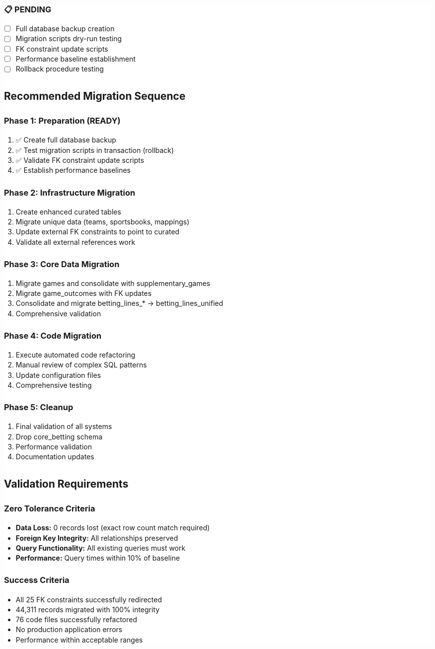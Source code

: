 ### 📋 PENDING
- [ ] Full database backup creation
- [ ] Migration scripts dry-run testing
- [ ] FK constraint update scripts
- [ ] Performance baseline establishment
- [ ] Rollback procedure testing

## Recommended Migration Sequence

### Phase 1: Preparation (READY)
1. ✅ Create full database backup
2. ✅ Test migration scripts in transaction (rollback)
3. ✅ Validate FK constraint update scripts
4. ✅ Establish performance baselines

### Phase 2: Infrastructure Migration
1. Create enhanced curated tables
2. Migrate unique data (teams, sportsbooks, mappings)
3. Update external FK constraints to point to curated
4. Validate all external references work

### Phase 3: Core Data Migration
1. Migrate games and consolidate with supplementary_games
2. Migrate game_outcomes with FK updates
3. Consolidate and migrate betting_lines_* → betting_lines_unified
4. Comprehensive validation

### Phase 4: Code Migration
1. Execute automated code refactoring
2. Manual review of complex SQL patterns
3. Update configuration files
4. Comprehensive testing

### Phase 5: Cleanup
1. Final validation of all systems
2. Drop core_betting schema
3. Performance validation
4. Documentation updates

## Validation Requirements

### Zero Tolerance Criteria
- **Data Loss:** 0 records lost (exact row count match required)
- **Foreign Key Integrity:** All relationships preserved
- **Query Functionality:** All existing queries must work
- **Performance:** Query times within 10% of baseline

### Success Criteria
- All 25 FK constraints successfully redirected
- 44,311 records migrated with 100% integrity
- 76 code files successfully refactored
- No production application errors
- Performance within acceptable ranges
